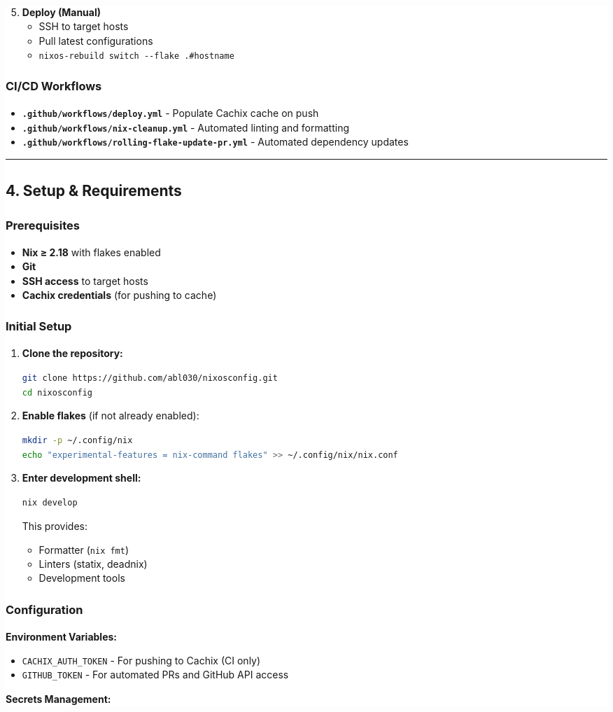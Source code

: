 5. **Deploy (Manual)**
   - SSH to target hosts
   - Pull latest configurations
   - `nixos-rebuild switch --flake .#hostname`

### CI/CD Workflows

- **`.github/workflows/deploy.yml`** - Populate Cachix cache on push
- **`.github/workflows/nix-cleanup.yml`** - Automated linting and formatting
- **`.github/workflows/rolling-flake-update-pr.yml`** - Automated dependency updates

---

## 4. Setup & Requirements

### Prerequisites

- **Nix ≥ 2.18** with flakes enabled
- **Git**
- **SSH access** to target hosts
- **Cachix credentials** (for pushing to cache)

### Initial Setup

1. **Clone the repository:**
   ```bash
   git clone https://github.com/abl030/nixosconfig.git
   cd nixosconfig
   ```

2. **Enable flakes** (if not already enabled):

   ```bash
   mkdir -p ~/.config/nix
   echo "experimental-features = nix-command flakes" >> ~/.config/nix/nix.conf
   ```

3. **Enter development shell:**

   ```bash
   nix develop
   ```

   This provides:
   - Formatter (`nix fmt`)
   - Linters (statix, deadnix)
   - Development tools

### Configuration

**Environment Variables:**

- `CACHIX_AUTH_TOKEN` - For pushing to Cachix (CI only)
- `GITHUB_TOKEN` - For automated PRs and GitHub API access

**Secrets Management:**
